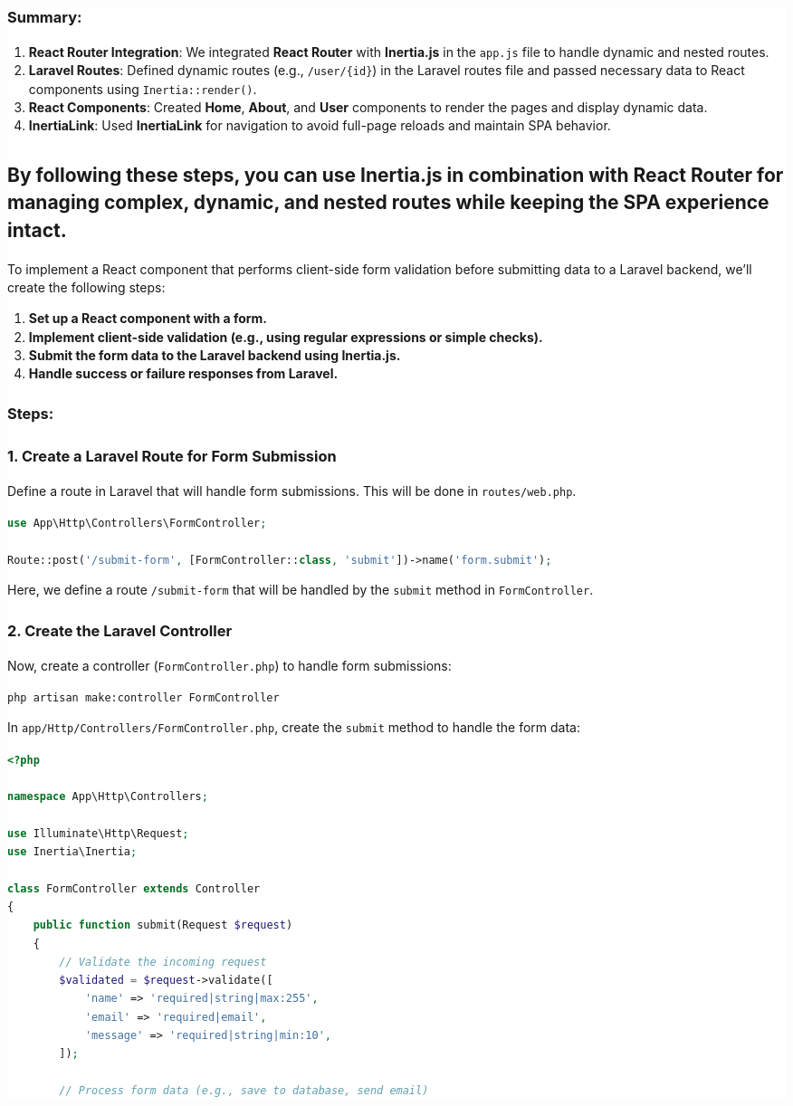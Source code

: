 ### Summary:

1. **React Router Integration**: We integrated **React Router** with **Inertia.js** in the `app.js` file to handle dynamic and nested routes.
2. **Laravel Routes**: Defined dynamic routes (e.g., `/user/{id}`) in the Laravel routes file and passed necessary data to React components using `Inertia::render()`.
3. **React Components**: Created **Home**, **About**, and **User** components to render the pages and display dynamic data.
4. **InertiaLink**: Used **InertiaLink** for navigation to avoid full-page reloads and maintain SPA behavior.

By following these steps, you can use **Inertia.js** in combination with **React Router** for managing complex, dynamic, and nested routes while keeping the SPA experience intact.
---
To implement a React component that performs client-side form validation before submitting data to a Laravel backend, we’ll create the following steps:

1. **Set up a React component with a form.**
2. **Implement client-side validation (e.g., using regular expressions or simple checks).**
3. **Submit the form data to the Laravel backend using **Inertia.js**.**
4. **Handle success or failure responses from Laravel.**

### Steps:

### 1. **Create a Laravel Route for Form Submission**

Define a route in Laravel that will handle form submissions. This will be done in `routes/web.php`.

```php
use App\Http\Controllers\FormController;

Route::post('/submit-form', [FormController::class, 'submit'])->name('form.submit');
```

Here, we define a route `/submit-form` that will be handled by the `submit` method in `FormController`.

### 2. **Create the Laravel Controller**

Now, create a controller (`FormController.php`) to handle form submissions:

```bash
php artisan make:controller FormController
```

In `app/Http/Controllers/FormController.php`, create the `submit` method to handle the form data:

```php
<?php

namespace App\Http\Controllers;

use Illuminate\Http\Request;
use Inertia\Inertia;

class FormController extends Controller
{
    public function submit(Request $request)
    {
        // Validate the incoming request
        $validated = $request->validate([
            'name' => 'required|string|max:255',
            'email' => 'required|email',
            'message' => 'required|string|min:10',
        ]);

        // Process form data (e.g., save to database, send email)
```